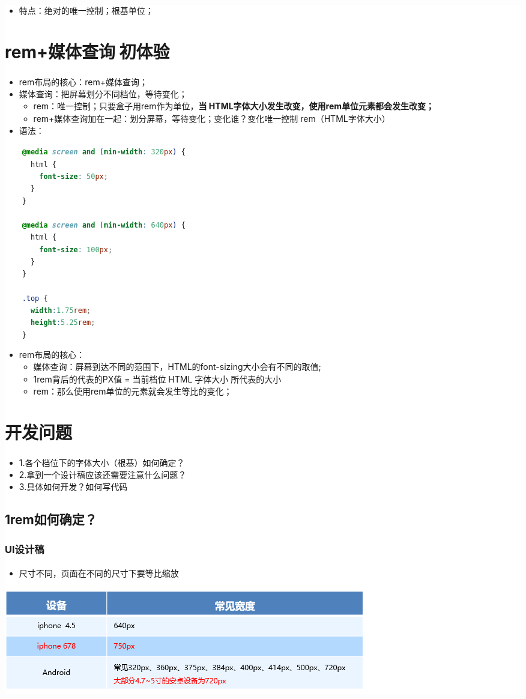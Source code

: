 - 特点：绝对的唯一控制；根基单位；



# rem+媒体查询 初体验

* rem布局的核心：rem+媒体查询；
* 媒体查询：把屏幕划分不同档位，等待变化；
  * rem：唯一控制；只要盒子用rem作为单位，**当 HTML字体大小发生改变，使用rem单位元素都会发生改变；**
  * rem+媒体查询加在一起：划分屏幕，等待变化；变化谁？变化唯一控制 rem（HTML字体大小）
* 语法：

```css
    @media screen and (min-width: 320px) {
      html {
        font-size: 50px;
      }
    }
    
    @media screen and (min-width: 640px) {
      html {
        font-size: 100px;
      }
    }
    
    .top {
      width:1.75rem;
      height:5.25rem;
    }
```

* rem布局的核心：
  * 媒体查询：屏幕到达不同的范围下，HTML的font-sizing大小会有不同的取值;  
  * 1rem背后的代表的PX值 = 当前档位 HTML 字体大小 所代表的大小
  * rem：那么使用rem单位的元素就会发生等比的变化；



# 开发问题

* 1.各个档位下的字体大小（根基）如何确定？
* 2.拿到一个设计稿应该还需要注意什么问题？
* 3.具体如何开发？如何写代码

## 1rem如何确定？

### UI设计稿

- 尺寸不同，页面在不同的尺寸下要等比缩放

<img src="./images/002.png">
